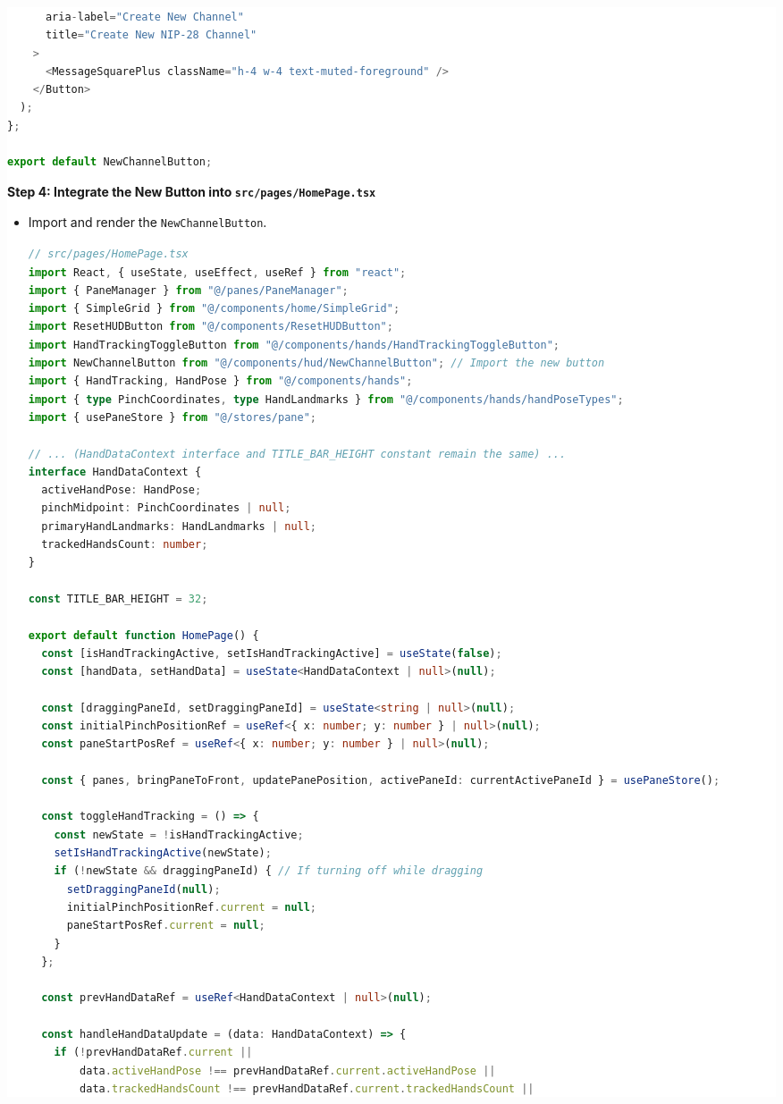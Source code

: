  ```typescript
        aria-label="Create New Channel"
        title="Create New NIP-28 Channel"
      >
        <MessageSquarePlus className="h-4 w-4 text-muted-foreground" />
      </Button>
    );
  };

  export default NewChannelButton;
  ```

**Step 4: Integrate the New Button into `src/pages/HomePage.tsx`**

- Import and render the `NewChannelButton`.

  ```typescript
  // src/pages/HomePage.tsx
  import React, { useState, useEffect, useRef } from "react";
  import { PaneManager } from "@/panes/PaneManager";
  import { SimpleGrid } from "@/components/home/SimpleGrid";
  import ResetHUDButton from "@/components/ResetHUDButton";
  import HandTrackingToggleButton from "@/components/hands/HandTrackingToggleButton";
  import NewChannelButton from "@/components/hud/NewChannelButton"; // Import the new button
  import { HandTracking, HandPose } from "@/components/hands";
  import { type PinchCoordinates, type HandLandmarks } from "@/components/hands/handPoseTypes";
  import { usePaneStore } from "@/stores/pane";

  // ... (HandDataContext interface and TITLE_BAR_HEIGHT constant remain the same) ...
  interface HandDataContext {
    activeHandPose: HandPose;
    pinchMidpoint: PinchCoordinates | null;
    primaryHandLandmarks: HandLandmarks | null;
    trackedHandsCount: number;
  }

  const TITLE_BAR_HEIGHT = 32;

  export default function HomePage() {
    const [isHandTrackingActive, setIsHandTrackingActive] = useState(false);
    const [handData, setHandData] = useState<HandDataContext | null>(null);

    const [draggingPaneId, setDraggingPaneId] = useState<string | null>(null);
    const initialPinchPositionRef = useRef<{ x: number; y: number } | null>(null);
    const paneStartPosRef = useRef<{ x: number; y: number } | null>(null);

    const { panes, bringPaneToFront, updatePanePosition, activePaneId: currentActivePaneId } = usePaneStore();

    const toggleHandTracking = () => {
      const newState = !isHandTrackingActive;
      setIsHandTrackingActive(newState);
      if (!newState && draggingPaneId) { // If turning off while dragging
        setDraggingPaneId(null);
        initialPinchPositionRef.current = null;
        paneStartPosRef.current = null;
      }
    };

    const prevHandDataRef = useRef<HandDataContext | null>(null);

    const handleHandDataUpdate = (data: HandDataContext) => {
      if (!prevHandDataRef.current ||
          data.activeHandPose !== prevHandDataRef.current.activeHandPose ||
          data.trackedHandsCount !== prevHandDataRef.current.trackedHandsCount ||
  ```